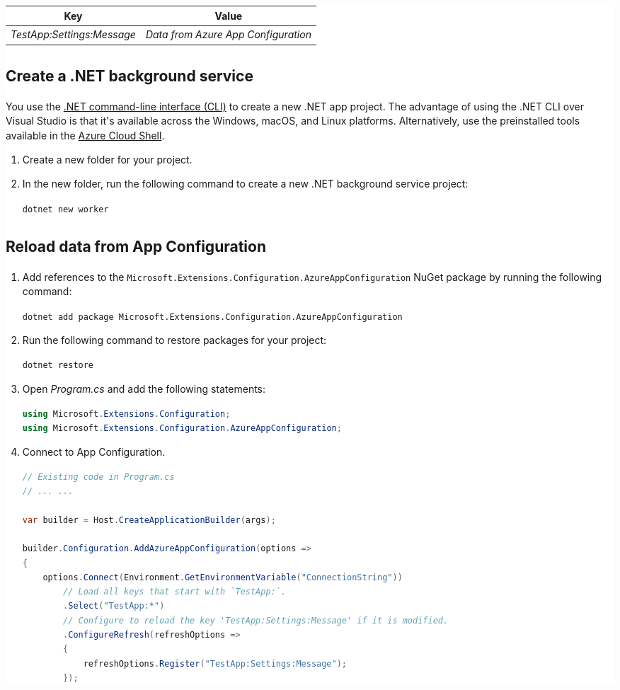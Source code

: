 | Key                        | Value                               |
|----------------------------|-------------------------------------|
| *TestApp:Settings:Message* | *Data from Azure App Configuration* |

## Create a .NET background service

You use the [.NET command-line interface (CLI)](/dotnet/core/tools/) to create a new .NET app project. The advantage of using the .NET CLI over Visual Studio is that it's available across the Windows, macOS, and Linux platforms.  Alternatively, use the preinstalled tools available in the [Azure Cloud Shell](https://shell.azure.com).

1. Create a new folder for your project.

1. In the new folder, run the following command to create a new .NET background service project:

    ```dotnetcli
    dotnet new worker
    ```

## Reload data from App Configuration

1. Add references to the `Microsoft.Extensions.Configuration.AzureAppConfiguration` NuGet package by running the following command:

    ```dotnetcli
    dotnet add package Microsoft.Extensions.Configuration.AzureAppConfiguration
    ```

1. Run the following command to restore packages for your project:

    ```dotnetcli
    dotnet restore
    ```

1. Open *Program.cs* and add the following statements:

    ```csharp
    using Microsoft.Extensions.Configuration;
    using Microsoft.Extensions.Configuration.AzureAppConfiguration;
    ```

1. Connect to App Configuration.

    ```csharp
    // Existing code in Program.cs
    // ... ...

    var builder = Host.CreateApplicationBuilder(args);

    builder.Configuration.AddAzureAppConfiguration(options =>
    {
        options.Connect(Environment.GetEnvironmentVariable("ConnectionString"))
            // Load all keys that start with `TestApp:`.
            .Select("TestApp:*")
            // Configure to reload the key 'TestApp:Settings:Message' if it is modified.
            .ConfigureRefresh(refreshOptions =>
            {
                refreshOptions.Register("TestApp:Settings:Message");
            });
